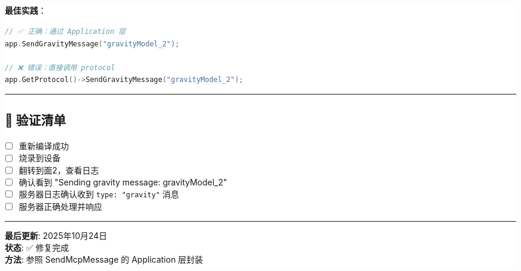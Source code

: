 **最佳实践**：
```cpp
// ✅ 正确：通过 Application 层
app.SendGravityMessage("gravityModel_2");

// ❌ 错误：直接调用 protocol
app.GetProtocol()->SendGravityMessage("gravityModel_2");
```

---

## 🧪 验证清单

- [ ] 重新编译成功
- [ ] 烧录到设备
- [ ] 翻转到面2，查看日志
- [ ] 确认看到 "Sending gravity message: gravityModel_2"
- [ ] 服务器日志确认收到 `type: "gravity"` 消息
- [ ] 服务器正确处理并响应

---

**最后更新**: 2025年10月24日  
**状态**: ✅ 修复完成  
**方法**: 参照 SendMcpMessage 的 Application 层封装

